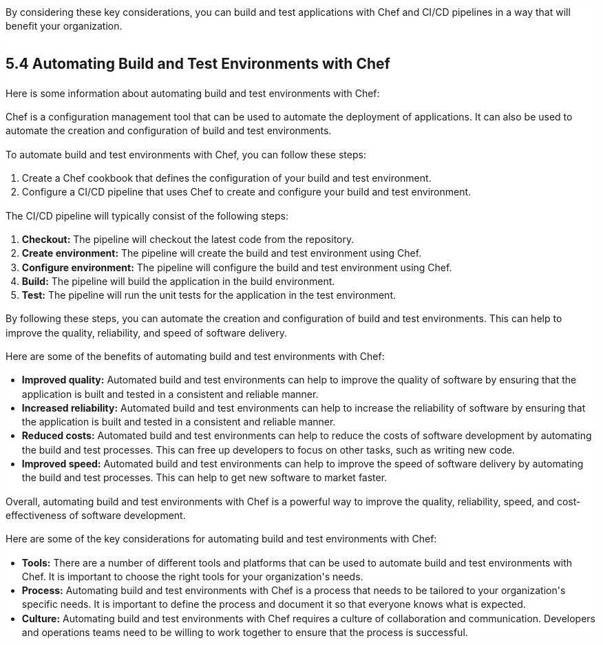 By considering these key considerations, you can build and test applications with Chef and CI/CD pipelines in a way that will benefit your organization.

## 5.4 Automating Build and Test Environments with Chef

Here is some information about automating build and test environments with Chef:

Chef is a configuration management tool that can be used to automate the deployment of applications. It can also be used to automate the creation and configuration of build and test environments.

To automate build and test environments with Chef, you can follow these steps:

1. Create a Chef cookbook that defines the configuration of your build and test environment.
2. Configure a CI/CD pipeline that uses Chef to create and configure your build and test environment.

The CI/CD pipeline will typically consist of the following steps:

1. **Checkout:** The pipeline will checkout the latest code from the repository.
2. **Create environment:** The pipeline will create the build and test environment using Chef.
3. **Configure environment:** The pipeline will configure the build and test environment using Chef.
4. **Build:** The pipeline will build the application in the build environment.
5. **Test:** The pipeline will run the unit tests for the application in the test environment.

By following these steps, you can automate the creation and configuration of build and test environments. This can help to improve the quality, reliability, and speed of software delivery.

Here are some of the benefits of automating build and test environments with Chef:

* **Improved quality:** Automated build and test environments can help to improve the quality of software by ensuring that the application is built and tested in a consistent and reliable manner.
* **Increased reliability:** Automated build and test environments can help to increase the reliability of software by ensuring that the application is built and tested in a consistent and reliable manner.
* **Reduced costs:** Automated build and test environments can help to reduce the costs of software development by automating the build and test processes. This can free up developers to focus on other tasks, such as writing new code.
* **Improved speed:** Automated build and test environments can help to improve the speed of software delivery by automating the build and test processes. This can help to get new software to market faster.

Overall, automating build and test environments with Chef is a powerful way to improve the quality, reliability, speed, and cost-effectiveness of software development.

Here are some of the key considerations for automating build and test environments with Chef:

* **Tools:** There are a number of different tools and platforms that can be used to automate build and test environments with Chef. It is important to choose the right tools for your organization's needs.
* **Process:** Automating build and test environments with Chef is a process that needs to be tailored to your organization's specific needs. It is important to define the process and document it so that everyone knows what is expected.
* **Culture:** Automating build and test environments with Chef requires a culture of collaboration and communication. Developers and operations teams need to be willing to work together to ensure that the process is successful.
